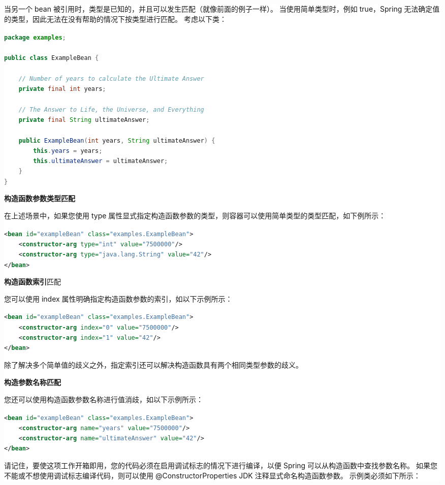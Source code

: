 当另一个 bean 被引用时，类型是已知的，并且可以发生匹配（就像前面的例子一样）。 当使用简单类型时，例如 <value>true</value>，Spring 无法确定值的类型，因此无法在没有帮助的情况下按类型进行匹配。 考虑以下类：

```java
package examples;

public class ExampleBean {

    // Number of years to calculate the Ultimate Answer
    private final int years;

    // The Answer to Life, the Universe, and Everything
    private final String ultimateAnswer;

    public ExampleBean(int years, String ultimateAnswer) {
        this.years = years;
        this.ultimateAnswer = ultimateAnswer;
    }
}
```

**构造函数参数类型匹配**

在上述场景中，如果您使用 type 属性显式指定构造函数参数的类型，则容器可以使用简单类型的类型匹配，如下例所示：

```xml
<bean id="exampleBean" class="examples.ExampleBean">
    <constructor-arg type="int" value="7500000"/>
    <constructor-arg type="java.lang.String" value="42"/>
</bean>
```

**构造函数索引**匹配

您可以使用 index 属性明确指定构造函数参数的索引，如以下示例所示：

```xml
<bean id="exampleBean" class="examples.ExampleBean">
    <constructor-arg index="0" value="7500000"/>
    <constructor-arg index="1" value="42"/>
</bean>
```

除了解决多个简单值的歧义之外，指定索引还可以解决构造函数具有两个相同类型参数的歧义。

**构造参数名称匹配**

您还可以使用构造函数参数名称进行值消歧，如以下示例所示：

```xml
<bean id="exampleBean" class="examples.ExampleBean">
    <constructor-arg name="years" value="7500000"/>
    <constructor-arg name="ultimateAnswer" value="42"/>
</bean>
```

请记住，要使这项工作开箱即用，您的代码必须在启用调试标志的情况下进行编译，以便 Spring 可以从构造函数中查找参数名称。 如果您不能或不想使用调试标志编译代码，则可以使用 @ConstructorProperties JDK 注释显式命名构造函数参数。 示例类必须如下所示：
